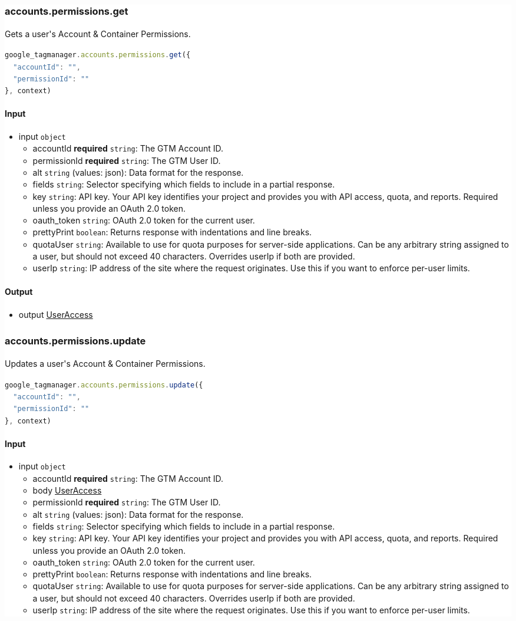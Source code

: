 ### accounts.permissions.get
Gets a user's Account & Container Permissions.


```js
google_tagmanager.accounts.permissions.get({
  "accountId": "",
  "permissionId": ""
}, context)
```

#### Input
* input `object`
  * accountId **required** `string`: The GTM Account ID.
  * permissionId **required** `string`: The GTM User ID.
  * alt `string` (values: json): Data format for the response.
  * fields `string`: Selector specifying which fields to include in a partial response.
  * key `string`: API key. Your API key identifies your project and provides you with API access, quota, and reports. Required unless you provide an OAuth 2.0 token.
  * oauth_token `string`: OAuth 2.0 token for the current user.
  * prettyPrint `boolean`: Returns response with indentations and line breaks.
  * quotaUser `string`: Available to use for quota purposes for server-side applications. Can be any arbitrary string assigned to a user, but should not exceed 40 characters. Overrides userIp if both are provided.
  * userIp `string`: IP address of the site where the request originates. Use this if you want to enforce per-user limits.

#### Output
* output [UserAccess](#useraccess)

### accounts.permissions.update
Updates a user's Account & Container Permissions.


```js
google_tagmanager.accounts.permissions.update({
  "accountId": "",
  "permissionId": ""
}, context)
```

#### Input
* input `object`
  * accountId **required** `string`: The GTM Account ID.
  * body [UserAccess](#useraccess)
  * permissionId **required** `string`: The GTM User ID.
  * alt `string` (values: json): Data format for the response.
  * fields `string`: Selector specifying which fields to include in a partial response.
  * key `string`: API key. Your API key identifies your project and provides you with API access, quota, and reports. Required unless you provide an OAuth 2.0 token.
  * oauth_token `string`: OAuth 2.0 token for the current user.
  * prettyPrint `boolean`: Returns response with indentations and line breaks.
  * quotaUser `string`: Available to use for quota purposes for server-side applications. Can be any arbitrary string assigned to a user, but should not exceed 40 characters. Overrides userIp if both are provided.
  * userIp `string`: IP address of the site where the request originates. Use this if you want to enforce per-user limits.
